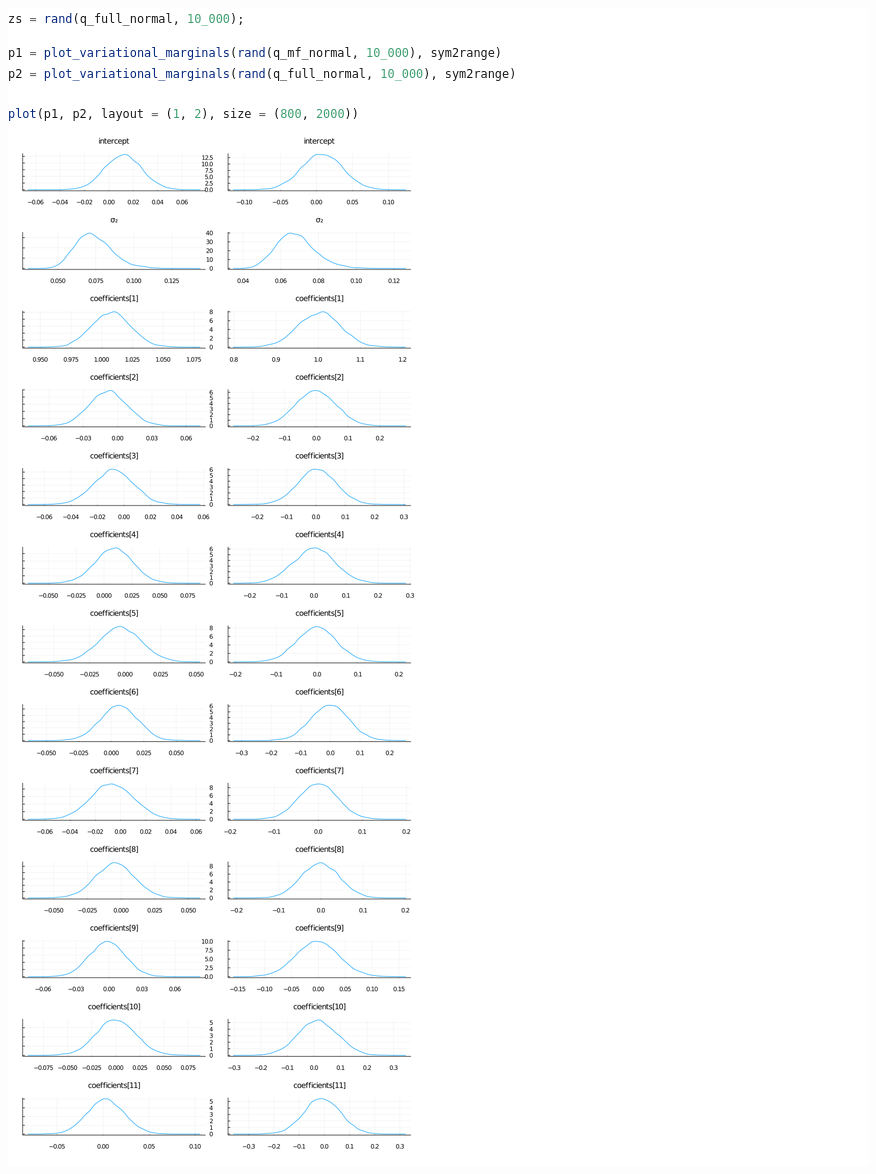 ```julia
zs = rand(q_full_normal, 10_000);
```


```julia
p1 = plot_variational_marginals(rand(q_mf_normal, 10_000), sym2range)
p2 = plot_variational_marginals(rand(q_full_normal, 10_000), sym2range)

plot(p1, p2, layout = (1, 2), size = (800, 2000))
```

![](figures/09_variational-inference_70_1.png)
